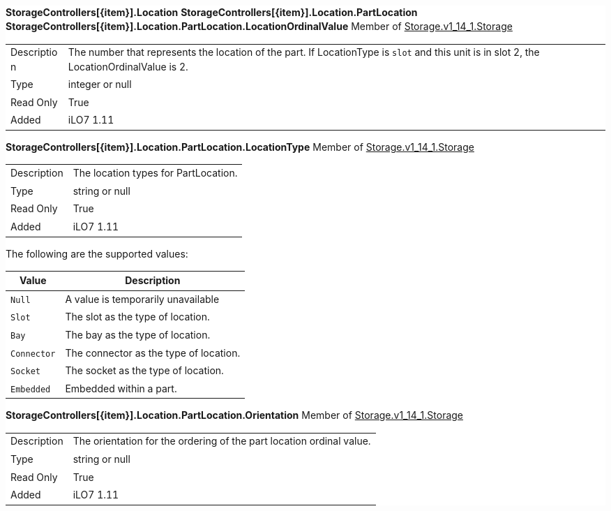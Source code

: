 **StorageControllers[{item}].Location**
**StorageControllers[{item}].Location.PartLocation**
**StorageControllers[{item}].Location.PartLocation.LocationOrdinalValue**
Member of [Storage.v1\_14\_1.Storage](#storage)

| | |
|---|---|
|Description|The number that represents the location of the part.  If LocationType is `slot` and this unit is in slot 2, the LocationOrdinalValue is 2.|
|Type|integer or null|
|Read Only|True|
|Added|iLO7 1.11|

**StorageControllers[{item}].Location.PartLocation.LocationType**
Member of [Storage.v1\_14\_1.Storage](#storage)

| | |
|---|---|
|Description|The location types for PartLocation.|
|Type|string or null|
|Read Only|True|
|Added|iLO7 1.11|

The following are the supported values:

|Value|Description|
|---|---|
|`Null`|A value is temporarily unavailable|
|`Slot`|The slot as the type of location.|
|`Bay`|The bay as the type of location.|
|`Connector`|The connector as the type of location.|
|`Socket`|The socket as the type of location.|
|`Embedded`|Embedded within a part.|

**StorageControllers[{item}].Location.PartLocation.Orientation**
Member of [Storage.v1\_14\_1.Storage](#storage)

| | |
|---|---|
|Description|The orientation for the ordering of the part location ordinal value.|
|Type|string or null|
|Read Only|True|
|Added|iLO7 1.11|
